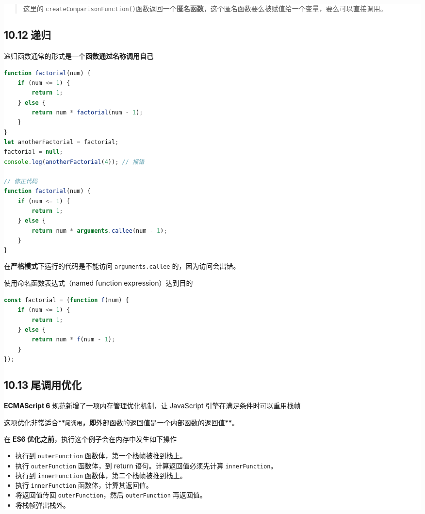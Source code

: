 > 这里的 `createComparisonFunction()`函数返回一个**匿名函数**，这个匿名函数要么被赋值给一个变量，要么可以直接调用。

## 10.12 递归

递归函数通常的形式是一个**函数通过名称调用自己**

```js
function factorial(num) { 
    if (num <= 1) { 
        return 1; 
    } else { 
        return num * factorial(num - 1); 
    } 
}
let anotherFactorial = factorial; 
factorial = null; 
console.log(anotherFactorial(4)); // 报错

// 修正代码
function factorial(num) { 
    if (num <= 1) { 
        return 1; 
    } else { 
        return num * arguments.callee(num - 1); 
    } 
}
```

在**严格模式**下运行的代码是不能访问 `arguments.callee` 的，因为访问会出错。

使用命名函数表达式（named function expression）达到目的

```js
const factorial = (function f(num) { 
    if (num <= 1) { 
        return 1; 
    } else { 
        return num * f(num - 1); 
    } 
});
```

## 10.13 尾调用优化

**ECMAScript 6** 规范新增了一项内存管理优化机制，让 JavaScript 引擎在满足条件时可以重用栈帧

这项优化非常适合**`尾调用`**，即**外部函数的返回值是一个内部函数的返回值**。

在 **ES6 优化之前**，执行这个例子会在内存中发生如下操作

- 执行到 `outerFunction` 函数体，第一个栈帧被推到栈上。
- 执行 `outerFunction` 函数体，到 return 语句。计算返回值必须先计算 `innerFunction`。
- 执行到 `innerFunction` 函数体，第二个栈帧被推到栈上。
- 执行 `innerFunction` 函数体，计算其返回值。
- 将返回值传回 `outerFunction`，然后 `outerFunction` 再返回值。
- 将栈帧弹出栈外。
